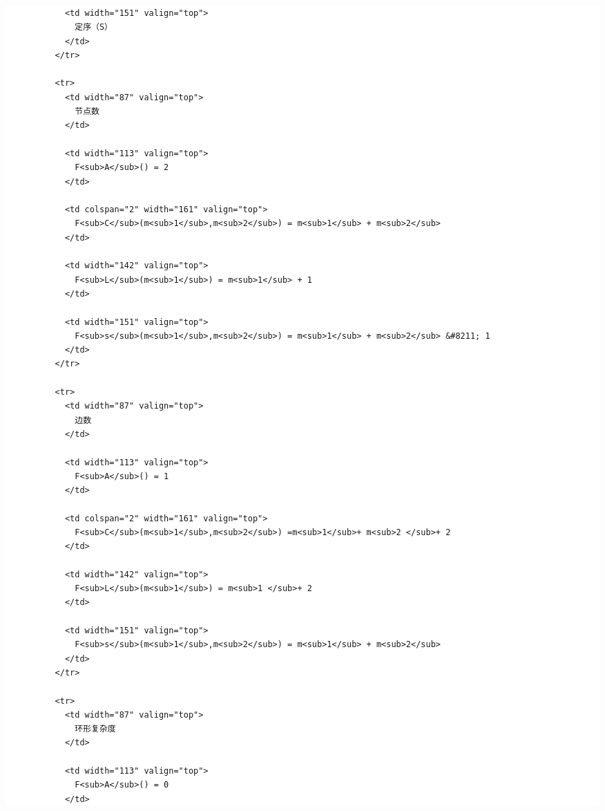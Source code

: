                 <td width="151" valign="top">
                  定序（S）
                </td>
              </tr>
              
              <tr>
                <td width="87" valign="top">
                  节点数
                </td>
                
                <td width="113" valign="top">
                  F<sub>A</sub>() = 2
                </td>
                
                <td colspan="2" width="161" valign="top">
                  F<sub>C</sub>(m<sub>1</sub>,m<sub>2</sub>) = m<sub>1</sub> + m<sub>2</sub>
                </td>
                
                <td width="142" valign="top">
                  F<sub>L</sub>(m<sub>1</sub>) = m<sub>1</sub> + 1
                </td>
                
                <td width="151" valign="top">
                  F<sub>s</sub>(m<sub>1</sub>,m<sub>2</sub>) = m<sub>1</sub> + m<sub>2</sub> &#8211; 1
                </td>
              </tr>
              
              <tr>
                <td width="87" valign="top">
                  边数
                </td>
                
                <td width="113" valign="top">
                  F<sub>A</sub>() = 1
                </td>
                
                <td colspan="2" width="161" valign="top">
                  F<sub>C</sub>(m<sub>1</sub>,m<sub>2</sub>) =m<sub>1</sub>+ m<sub>2 </sub>+ 2
                </td>
                
                <td width="142" valign="top">
                  F<sub>L</sub>(m<sub>1</sub>) = m<sub>1 </sub>+ 2
                </td>
                
                <td width="151" valign="top">
                  F<sub>s</sub>(m<sub>1</sub>,m<sub>2</sub>) = m<sub>1</sub> + m<sub>2</sub>
                </td>
              </tr>
              
              <tr>
                <td width="87" valign="top">
                  环形复杂度
                </td>
                
                <td width="113" valign="top">
                  F<sub>A</sub>() = 0
                </td>
                